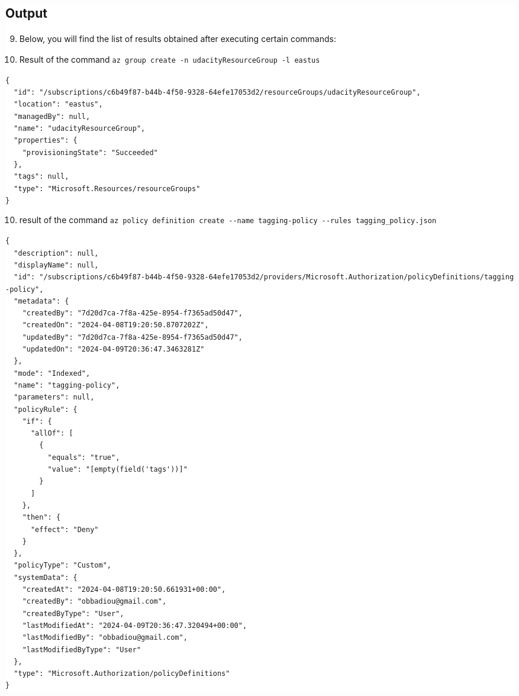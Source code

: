 ## Output
9. Below, you will find the list of results obtained after executing certain commands:


10. Result of the command `az group create -n udacityResourceGroup -l eastus`
```
{
  "id": "/subscriptions/c6b49f87-b44b-4f50-9328-64efe17053d2/resourceGroups/udacityResourceGroup",
  "location": "eastus",
  "managedBy": null,
  "name": "udacityResourceGroup",
  "properties": {
    "provisioningState": "Succeeded"
  },
  "tags": null,
  "type": "Microsoft.Resources/resourceGroups"
}
```
10. result of the command 
`az policy definition create --name tagging-policy --rules tagging_policy.json`
```
{
  "description": null,
  "displayName": null,
  "id": "/subscriptions/c6b49f87-b44b-4f50-9328-64efe17053d2/providers/Microsoft.Authorization/policyDefinitions/tagging-policy",
  "metadata": {
    "createdBy": "7d20d7ca-7f8a-425e-8954-f7365ad50d47",
    "createdOn": "2024-04-08T19:20:50.8707202Z",
    "updatedBy": "7d20d7ca-7f8a-425e-8954-f7365ad50d47",
    "updatedOn": "2024-04-09T20:36:47.3463281Z"
  },
  "mode": "Indexed",
  "name": "tagging-policy",
  "parameters": null,
  "policyRule": {
    "if": {
      "allOf": [
        {
          "equals": "true",
          "value": "[empty(field('tags'))]"
        }
      ]
    },
    "then": {
      "effect": "Deny"
    }
  },
  "policyType": "Custom",
  "systemData": {
    "createdAt": "2024-04-08T19:20:50.661931+00:00",
    "createdBy": "obbadiou@gmail.com",
    "createdByType": "User",
    "lastModifiedAt": "2024-04-09T20:36:47.320494+00:00",
    "lastModifiedBy": "obbadiou@gmail.com",
    "lastModifiedByType": "User"
  },
  "type": "Microsoft.Authorization/policyDefinitions"
}
```
